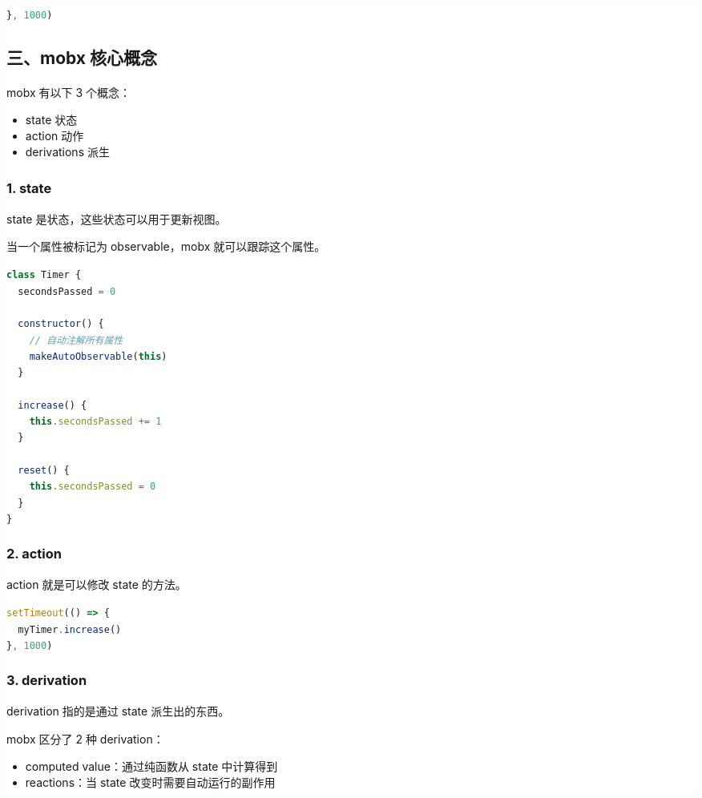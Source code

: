 ```js
}, 1000)
```

## 三、mobx 核心概念

mobx 有以下 3 个概念：

- state 状态
- action 动作
- derivations 派生

### 1. state

state 是状态，这些状态可以用于更新视图。

当一个属性被标记为 observable，mobx 就可以跟踪这个属性。

```js
class Timer {
  secondsPassed = 0

  constructor() {
    // 自动注解所有属性
    makeAutoObservable(this)
  }

  increase() {
    this.secondsPassed += 1
  }

  reset() {
    this.secondsPassed = 0
  }
}
```

### 2. action

action 就是可以修改 state 的方法。

```js
setTimeout(() => {
  myTimer.increase()
}, 1000)
```

### 3. derivation

derivation 指的是通过 state 派生出的东西。

mobx 区分了 2 种 derivation：

- computed value：通过纯函数从 state 中计算得到
- reactions：当 state 改变时需要自动运行的副作用
